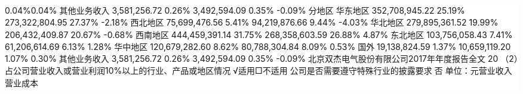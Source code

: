0.04%0.04%
其他业务收入
3,581,256.72
0.26%
3,492,594.09
0.35%
-0.09%
分地区
华东地区
352,708,945.22
25.19%
273,322,804.95
27.37%
-2.18%
西北地区
75,699,476.56
5.41%
94,219,876.66
9.44%
-4.03%
华北地区
279,895,361.52
19.99%
206,432,409.87
20.67%
-0.68%
西南地区
444,459,391.14
31.75%
268,358,603.59
26.88%
4.87%
东北地区
103,756,058.43
7.41%
61,206,614.69
6.13%
1.28%
华中地区
120,679,282.60
8.62%
80,788,304.84
8.09%
0.53%
国外
19,138,824.59
1.37%
10,659,119.20
1.07%
0.30%
其他业务收入
3,581,256.72
0.26%
3,492,594.09
0.35%
-0.09%
北京双杰电气股份有限公司2017年年度报告全文
20
（2）占公司营业收入或营业利润10%以上的行业、产品或地区情况
√适用□不适用
公司是否需要遵守特殊行业的披露要求
否
单位：元营业收入
营业成本